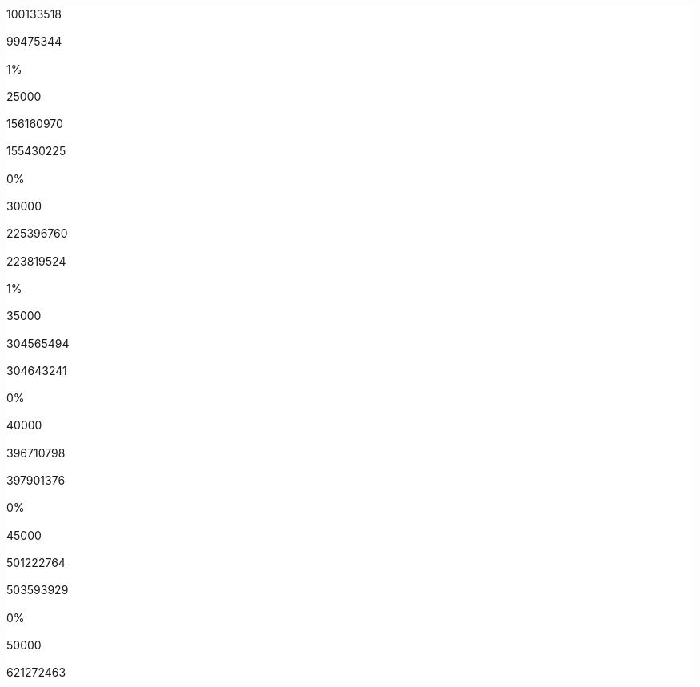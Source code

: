 100133518

99475344

1%

 

 

25000

156160970

155430225

0%

 

 

30000

225396760

223819524

1%

 

 

35000

304565494

304643241

0%

 

 

40000

396710798

397901376

0%

 

 

45000

501222764

503593929

0%

 

 

50000

621272463
